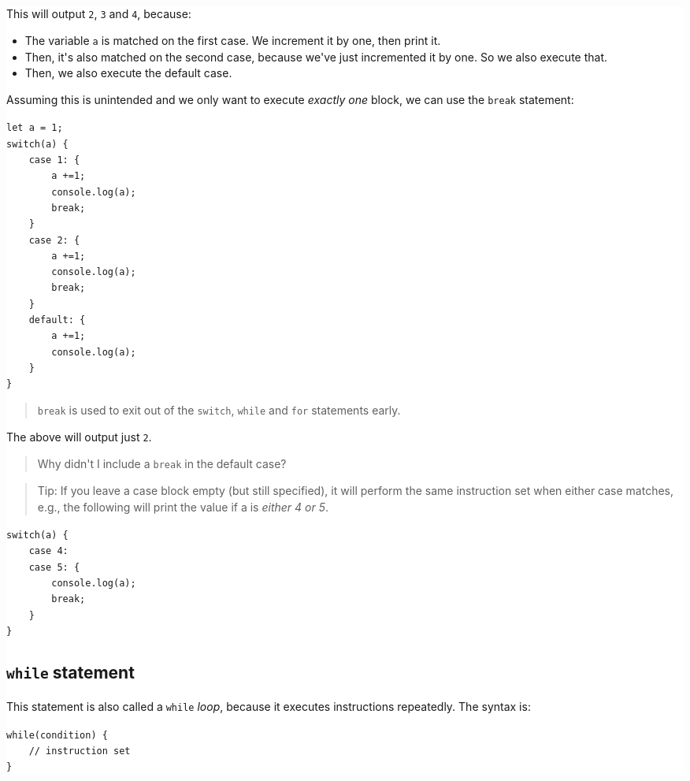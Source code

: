 This will output `2`, `3` and `4`, because:
* The variable `a` is matched on the first case. We increment it by one, then print it.
* Then, it's also matched on the second case, because we've just incremented it by one. So we also execute that.
* Then, we also execute the default case.

Assuming this is unintended and we only want to execute _exactly one_ block, we can use the `break` statement:

```
let a = 1;
switch(a) {
    case 1: {
        a +=1;
        console.log(a);
        break;
    }
    case 2: {
        a +=1;
        console.log(a);
        break;
    }
    default: {
        a +=1;
        console.log(a);
    }
}
```

> `break` is used to exit out of the `switch`, `while` and `for` statements early.

The above will output just `2`.

> Why didn't I include a `break` in the default case?


> Tip: If you leave a case block empty (but still specified), it will perform the same instruction set when either case matches, e.g., the following will print the value if a is _either 4 or 5_.

```
switch(a) {
    case 4:
    case 5: {
        console.log(a);
        break;
    }
}
```

## `while` statement

This statement is also called a `while` _loop_, because it executes instructions repeatedly. The syntax is:

```
while(condition) {
    // instruction set
}
```
